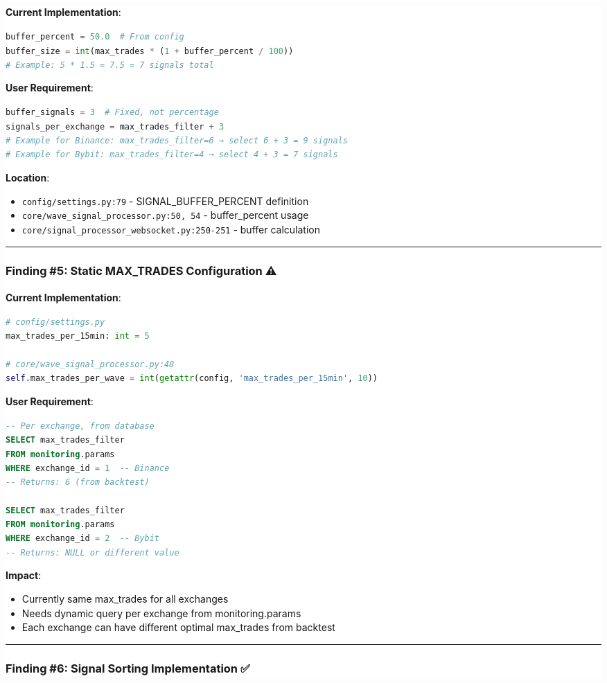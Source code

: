 **Current Implementation**:
```python
buffer_percent = 50.0  # From config
buffer_size = int(max_trades * (1 + buffer_percent / 100))
# Example: 5 * 1.5 = 7.5 = 7 signals total
```

**User Requirement**:
```python
buffer_signals = 3  # Fixed, not percentage
signals_per_exchange = max_trades_filter + 3
# Example for Binance: max_trades_filter=6 → select 6 + 3 = 9 signals
# Example for Bybit: max_trades_filter=4 → select 4 + 3 = 7 signals
```

**Location**:
- `config/settings.py:79` - SIGNAL_BUFFER_PERCENT definition
- `core/wave_signal_processor.py:50, 54` - buffer_percent usage
- `core/signal_processor_websocket.py:250-251` - buffer calculation

---

### Finding #5: Static MAX_TRADES Configuration ⚠️

**Current Implementation**:
```python
# config/settings.py
max_trades_per_15min: int = 5

# core/wave_signal_processor.py:48
self.max_trades_per_wave = int(getattr(config, 'max_trades_per_15min', 10))
```

**User Requirement**:
```sql
-- Per exchange, from database
SELECT max_trades_filter
FROM monitoring.params
WHERE exchange_id = 1  -- Binance
-- Returns: 6 (from backtest)

SELECT max_trades_filter
FROM monitoring.params
WHERE exchange_id = 2  -- Bybit
-- Returns: NULL or different value
```

**Impact**:
- Currently same max_trades for all exchanges
- Needs dynamic query per exchange from monitoring.params
- Each exchange can have different optimal max_trades from backtest

---

### Finding #6: Signal Sorting Implementation ✅
